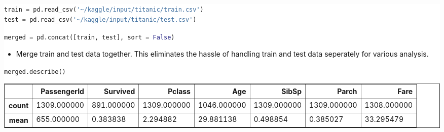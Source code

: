 


```python
train = pd.read_csv('~/kaggle/input/titanic/train.csv')
test = pd.read_csv('~/kaggle/input/titanic/test.csv')
```


```python
merged = pd.concat([train, test], sort = False)
```

- Merge train and test data together. This eliminates the hassle of handling train and test data seperately for various analysis.


```python
merged.describe()
```




<div>
<style scoped>
    .dataframe tbody tr th:only-of-type {
        vertical-align: middle;
    }

    .dataframe tbody tr th {
        vertical-align: top;
    }

    .dataframe thead th {
        text-align: right;
    }
</style>
<table border="1" class="dataframe">
  <thead>
    <tr style="text-align: right;">
      <th></th>
      <th>PassengerId</th>
      <th>Survived</th>
      <th>Pclass</th>
      <th>Age</th>
      <th>SibSp</th>
      <th>Parch</th>
      <th>Fare</th>
    </tr>
  </thead>
  <tbody>
    <tr>
      <th>count</th>
      <td>1309.000000</td>
      <td>891.000000</td>
      <td>1309.000000</td>
      <td>1046.000000</td>
      <td>1309.000000</td>
      <td>1309.000000</td>
      <td>1308.000000</td>
    </tr>
    <tr>
      <th>mean</th>
      <td>655.000000</td>
      <td>0.383838</td>
      <td>2.294882</td>
      <td>29.881138</td>
      <td>0.498854</td>
      <td>0.385027</td>
      <td>33.295479</td>